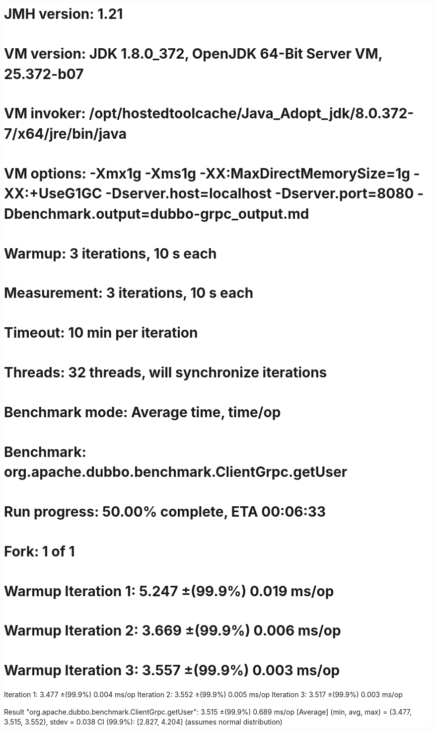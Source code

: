 
# JMH version: 1.21
# VM version: JDK 1.8.0_372, OpenJDK 64-Bit Server VM, 25.372-b07
# VM invoker: /opt/hostedtoolcache/Java_Adopt_jdk/8.0.372-7/x64/jre/bin/java
# VM options: -Xmx1g -Xms1g -XX:MaxDirectMemorySize=1g -XX:+UseG1GC -Dserver.host=localhost -Dserver.port=8080 -Dbenchmark.output=dubbo-grpc_output.md
# Warmup: 3 iterations, 10 s each
# Measurement: 3 iterations, 10 s each
# Timeout: 10 min per iteration
# Threads: 32 threads, will synchronize iterations
# Benchmark mode: Average time, time/op
# Benchmark: org.apache.dubbo.benchmark.ClientGrpc.getUser

# Run progress: 50.00% complete, ETA 00:06:33
# Fork: 1 of 1
# Warmup Iteration   1: 5.247 ±(99.9%) 0.019 ms/op
# Warmup Iteration   2: 3.669 ±(99.9%) 0.006 ms/op
# Warmup Iteration   3: 3.557 ±(99.9%) 0.003 ms/op
Iteration   1: 3.477 ±(99.9%) 0.004 ms/op
Iteration   2: 3.552 ±(99.9%) 0.005 ms/op
Iteration   3: 3.517 ±(99.9%) 0.003 ms/op


Result "org.apache.dubbo.benchmark.ClientGrpc.getUser":
  3.515 ±(99.9%) 0.689 ms/op [Average]
  (min, avg, max) = (3.477, 3.515, 3.552), stdev = 0.038
  CI (99.9%): [2.827, 4.204] (assumes normal distribution)
